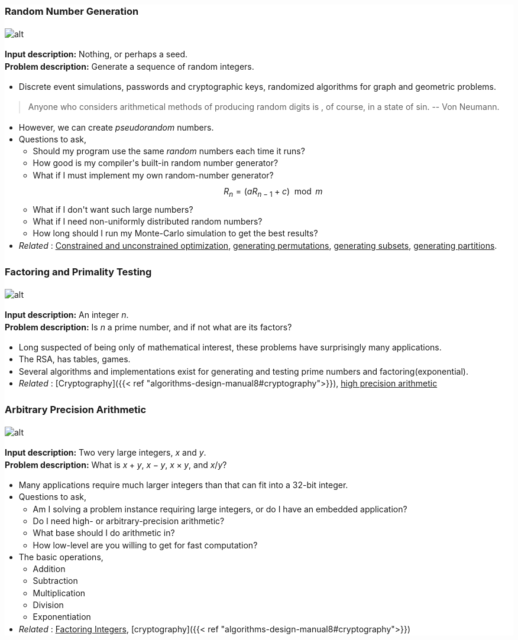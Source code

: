 ### Random Number Generation
![alt](/images/algdm/13_random.png)

**Input description:** Nothing, or perhaps a seed.   
**Problem description:** Generate a sequence of random integers.   

* Discrete event simulations, passwords and cryptographic keys, randomized algorithms for graph and geometric problems.
> Anyone who considers arithmetical methods of producing random digits is , of course, in a state of sin. -- Von Neumann.
* However, we can create *pseudorandom* numbers.
* Questions to ask,
    * Should my program use the same *random* numbers each time it runs?
    * How good is my compiler's built-in random number generator?
    * What if I must implement my own random-number generator?
    $$R_n = (aR_{n-1} + c) \mod m$$
    * What if I don't want such large numbers?
    * What if I need non-uniformly distributed random numbers?
    * How long should I run my Monte-Carlo simulation to get the best results?    
* *Related* : [Constrained and unconstrained optimization](#constrained-and-unconstrained-optimization), [generating permutations](#generating-permutations), [generating subsets](#generating-subsets), [generating partitions](#generating-partitions).

### Factoring and Primality Testing
![alt](/images/algdm/13_prime.png)

**Input description:** An integer $n$.   
**Problem description:** Is $n$ a prime number, and if not what are its factors?   

* Long suspected of being only of mathematical interest, these problems have surprisingly many applications.
* The RSA, has tables, games.
* Several algorithms and implementations exist for generating and testing prime numbers and factoring(exponential).
* *Related* : [Cryptography]({{< ref "algorithms-design-manual8#cryptography">}}), [high precision arithmetic](#arbitrary-precision-arithmetic)

### Arbitrary Precision Arithmetic
![alt](/images/algdm/13_arbitprec.png)

**Input description:** Two very large integers, $x$ and $y$.   
**Problem description:** What is $x + y$, $x − y$, $x \times y$, and $x/y$?

* Many applications require much larger integers than that can fit into a 32-bit integer.
* Questions to ask,
    * Am I solving a problem instance requiring large integers, or do I have an embedded application?
    * Do I need high- or arbitrary-precision arithmetic? 
    * What base should I do arithmetic in?
    * How low-level are you willing to get for fast computation?
* The basic operations,
    * Addition
    * Subtraction
    * Multiplication
    * Division
    * Exponentiation
* *Related* : [Factoring Integers](#factoring-and-primality-testing), [cryptography]({{< ref "algorithms-design-manual8#cryptography">}})
